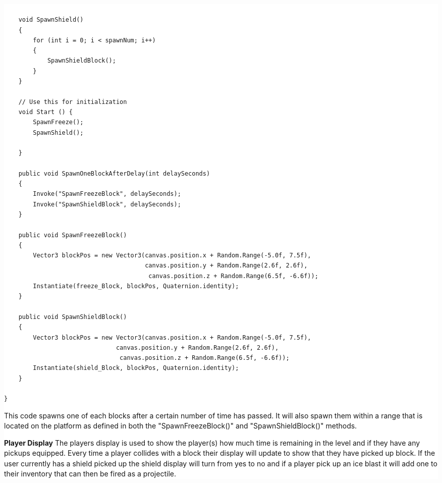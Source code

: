 ```

    void SpawnShield()
    {
        for (int i = 0; i < spawnNum; i++)
        {
            SpawnShieldBlock();
        }
    }

    // Use this for initialization
    void Start () {
        SpawnFreeze();
        SpawnShield();
		
	}

    public void SpawnOneBlockAfterDelay(int delaySeconds)
    {
        Invoke("SpawnFreezeBlock", delaySeconds);
        Invoke("SpawnShieldBlock", delaySeconds);
    }

    public void SpawnFreezeBlock()
    {
        Vector3 blockPos = new Vector3(canvas.position.x + Random.Range(-5.0f, 7.5f),
                                       canvas.position.y + Random.Range(2.6f, 2.6f),
                                        canvas.position.z + Random.Range(6.5f, -6.6f));
        Instantiate(freeze_Block, blockPos, Quaternion.identity);
    }

    public void SpawnShieldBlock()
    {
        Vector3 blockPos = new Vector3(canvas.position.x + Random.Range(-5.0f, 7.5f),
                               canvas.position.y + Random.Range(2.6f, 2.6f),
                                canvas.position.z + Random.Range(6.5f, -6.6f));
        Instantiate(shield_Block, blockPos, Quaternion.identity);
    }

}

```

This code spawns one of each blocks after a certain number of time has passed. It will also spawn them within a range that is located 
on the platform as defined in both the "SpawnFreezeBlock()" and "SpawnShieldBlock()" methods.

**Player Display**
The players display is used to show the player(s) how much time is remaining in the level and if they have any pickups 
equipped. Every time a player collides with a block their display will update to show that they have picked up block. If the
user currently has a shield picked up the shield display will turn from yes to no and if a player pick up an ice blast it will 
add one to their inventory that can then be fired as a projectile.
